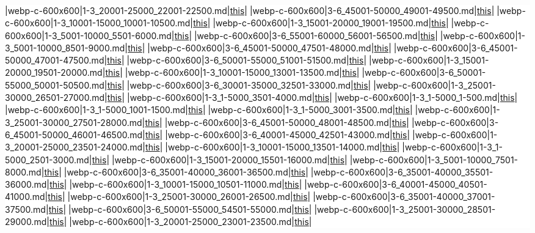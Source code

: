 |webp-c-600x600|1-3_20001-25000_22001-22500.md|[this](https://github.com/dbchord/cdn/blob/master/_/webp-c-600x600/1-3_20001-25000_22001-22500.md)|
|webp-c-600x600|3-6_45001-50000_49001-49500.md|[this](https://github.com/dbchord/cdn/blob/master/_/webp-c-600x600/3-6_45001-50000_49001-49500.md)|
|webp-c-600x600|1-3_10001-15000_10001-10500.md|[this](https://github.com/dbchord/cdn/blob/master/_/webp-c-600x600/1-3_10001-15000_10001-10500.md)|
|webp-c-600x600|1-3_15001-20000_19001-19500.md|[this](https://github.com/dbchord/cdn/blob/master/_/webp-c-600x600/1-3_15001-20000_19001-19500.md)|
|webp-c-600x600|1-3_5001-10000_5501-6000.md|[this](https://github.com/dbchord/cdn/blob/master/_/webp-c-600x600/1-3_5001-10000_5501-6000.md)|
|webp-c-600x600|3-6_55001-60000_56001-56500.md|[this](https://github.com/dbchord/cdn/blob/master/_/webp-c-600x600/3-6_55001-60000_56001-56500.md)|
|webp-c-600x600|1-3_5001-10000_8501-9000.md|[this](https://github.com/dbchord/cdn/blob/master/_/webp-c-600x600/1-3_5001-10000_8501-9000.md)|
|webp-c-600x600|3-6_45001-50000_47501-48000.md|[this](https://github.com/dbchord/cdn/blob/master/_/webp-c-600x600/3-6_45001-50000_47501-48000.md)|
|webp-c-600x600|3-6_45001-50000_47001-47500.md|[this](https://github.com/dbchord/cdn/blob/master/_/webp-c-600x600/3-6_45001-50000_47001-47500.md)|
|webp-c-600x600|3-6_50001-55000_51001-51500.md|[this](https://github.com/dbchord/cdn/blob/master/_/webp-c-600x600/3-6_50001-55000_51001-51500.md)|
|webp-c-600x600|1-3_15001-20000_19501-20000.md|[this](https://github.com/dbchord/cdn/blob/master/_/webp-c-600x600/1-3_15001-20000_19501-20000.md)|
|webp-c-600x600|1-3_10001-15000_13001-13500.md|[this](https://github.com/dbchord/cdn/blob/master/_/webp-c-600x600/1-3_10001-15000_13001-13500.md)|
|webp-c-600x600|3-6_50001-55000_50001-50500.md|[this](https://github.com/dbchord/cdn/blob/master/_/webp-c-600x600/3-6_50001-55000_50001-50500.md)|
|webp-c-600x600|3-6_30001-35000_32501-33000.md|[this](https://github.com/dbchord/cdn/blob/master/_/webp-c-600x600/3-6_30001-35000_32501-33000.md)|
|webp-c-600x600|1-3_25001-30000_26501-27000.md|[this](https://github.com/dbchord/cdn/blob/master/_/webp-c-600x600/1-3_25001-30000_26501-27000.md)|
|webp-c-600x600|1-3_1-5000_3501-4000.md|[this](https://github.com/dbchord/cdn/blob/master/_/webp-c-600x600/1-3_1-5000_3501-4000.md)|
|webp-c-600x600|1-3_1-5000_1-500.md|[this](https://github.com/dbchord/cdn/blob/master/_/webp-c-600x600/1-3_1-5000_1-500.md)|
|webp-c-600x600|1-3_1-5000_1001-1500.md|[this](https://github.com/dbchord/cdn/blob/master/_/webp-c-600x600/1-3_1-5000_1001-1500.md)|
|webp-c-600x600|1-3_1-5000_3001-3500.md|[this](https://github.com/dbchord/cdn/blob/master/_/webp-c-600x600/1-3_1-5000_3001-3500.md)|
|webp-c-600x600|1-3_25001-30000_27501-28000.md|[this](https://github.com/dbchord/cdn/blob/master/_/webp-c-600x600/1-3_25001-30000_27501-28000.md)|
|webp-c-600x600|3-6_45001-50000_48001-48500.md|[this](https://github.com/dbchord/cdn/blob/master/_/webp-c-600x600/3-6_45001-50000_48001-48500.md)|
|webp-c-600x600|3-6_45001-50000_46001-46500.md|[this](https://github.com/dbchord/cdn/blob/master/_/webp-c-600x600/3-6_45001-50000_46001-46500.md)|
|webp-c-600x600|3-6_40001-45000_42501-43000.md|[this](https://github.com/dbchord/cdn/blob/master/_/webp-c-600x600/3-6_40001-45000_42501-43000.md)|
|webp-c-600x600|1-3_20001-25000_23501-24000.md|[this](https://github.com/dbchord/cdn/blob/master/_/webp-c-600x600/1-3_20001-25000_23501-24000.md)|
|webp-c-600x600|1-3_10001-15000_13501-14000.md|[this](https://github.com/dbchord/cdn/blob/master/_/webp-c-600x600/1-3_10001-15000_13501-14000.md)|
|webp-c-600x600|1-3_1-5000_2501-3000.md|[this](https://github.com/dbchord/cdn/blob/master/_/webp-c-600x600/1-3_1-5000_2501-3000.md)|
|webp-c-600x600|1-3_15001-20000_15501-16000.md|[this](https://github.com/dbchord/cdn/blob/master/_/webp-c-600x600/1-3_15001-20000_15501-16000.md)|
|webp-c-600x600|1-3_5001-10000_7501-8000.md|[this](https://github.com/dbchord/cdn/blob/master/_/webp-c-600x600/1-3_5001-10000_7501-8000.md)|
|webp-c-600x600|3-6_35001-40000_36001-36500.md|[this](https://github.com/dbchord/cdn/blob/master/_/webp-c-600x600/3-6_35001-40000_36001-36500.md)|
|webp-c-600x600|3-6_35001-40000_35501-36000.md|[this](https://github.com/dbchord/cdn/blob/master/_/webp-c-600x600/3-6_35001-40000_35501-36000.md)|
|webp-c-600x600|1-3_10001-15000_10501-11000.md|[this](https://github.com/dbchord/cdn/blob/master/_/webp-c-600x600/1-3_10001-15000_10501-11000.md)|
|webp-c-600x600|3-6_40001-45000_40501-41000.md|[this](https://github.com/dbchord/cdn/blob/master/_/webp-c-600x600/3-6_40001-45000_40501-41000.md)|
|webp-c-600x600|1-3_25001-30000_26001-26500.md|[this](https://github.com/dbchord/cdn/blob/master/_/webp-c-600x600/1-3_25001-30000_26001-26500.md)|
|webp-c-600x600|3-6_35001-40000_37001-37500.md|[this](https://github.com/dbchord/cdn/blob/master/_/webp-c-600x600/3-6_35001-40000_37001-37500.md)|
|webp-c-600x600|3-6_50001-55000_54501-55000.md|[this](https://github.com/dbchord/cdn/blob/master/_/webp-c-600x600/3-6_50001-55000_54501-55000.md)|
|webp-c-600x600|1-3_25001-30000_28501-29000.md|[this](https://github.com/dbchord/cdn/blob/master/_/webp-c-600x600/1-3_25001-30000_28501-29000.md)|
|webp-c-600x600|1-3_20001-25000_23001-23500.md|[this](https://github.com/dbchord/cdn/blob/master/_/webp-c-600x600/1-3_20001-25000_23001-23500.md)|